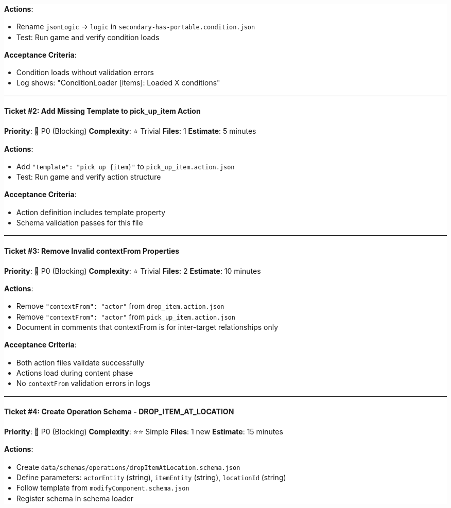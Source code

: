 **Actions**:
- Rename `jsonLogic` → `logic` in `secondary-has-portable.condition.json`
- Test: Run game and verify condition loads

**Acceptance Criteria**:
- Condition loads without validation errors
- Log shows: "ConditionLoader [items]: Loaded X conditions"

---

#### Ticket #2: Add Missing Template to pick_up_item Action
**Priority**: 🔴 P0 (Blocking)
**Complexity**: ⭐ Trivial
**Files**: 1
**Estimate**: 5 minutes

**Actions**:
- Add `"template": "pick up {item}"` to `pick_up_item.action.json`
- Test: Run game and verify action structure

**Acceptance Criteria**:
- Action definition includes template property
- Schema validation passes for this file

---

#### Ticket #3: Remove Invalid contextFrom Properties
**Priority**: 🔴 P0 (Blocking)
**Complexity**: ⭐ Trivial
**Files**: 2
**Estimate**: 10 minutes

**Actions**:
- Remove `"contextFrom": "actor"` from `drop_item.action.json`
- Remove `"contextFrom": "actor"` from `pick_up_item.action.json`
- Document in comments that contextFrom is for inter-target relationships only

**Acceptance Criteria**:
- Both action files validate successfully
- Actions load during content phase
- No `contextFrom` validation errors in logs

---

#### Ticket #4: Create Operation Schema - DROP_ITEM_AT_LOCATION
**Priority**: 🔴 P0 (Blocking)
**Complexity**: ⭐⭐ Simple
**Files**: 1 new
**Estimate**: 15 minutes

**Actions**:
- Create `data/schemas/operations/dropItemAtLocation.schema.json`
- Define parameters: `actorEntity` (string), `itemEntity` (string), `locationId` (string)
- Follow template from `modifyComponent.schema.json`
- Register schema in schema loader
